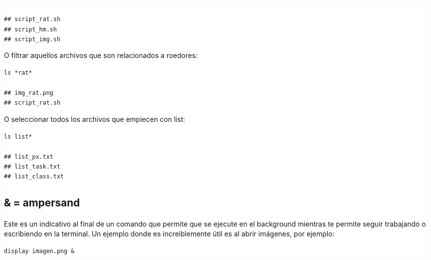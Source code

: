 ```

## script_rat.sh
## script_hm.sh
## script_img.sh
```
O filtrar aquellos archivos que son relacionados a roedores:
```
ls *rat*

## img_rat.png
## script_rat.sh
```
O seleccionar todos los archivos que empiecen con list:
```
ls list*

## list_px.txt
## list_task.txt
## list_class.txt
```

## & = ampersand
Este es un indicativo al final de un comando que permite que se ejecute en el background mientras te permite seguir trabajando o escribiendo en la terminal. Un ejemplo donde es increiblemente útil es al abrir imágenes, por ejemplo:
```
display imagen.png &
```












